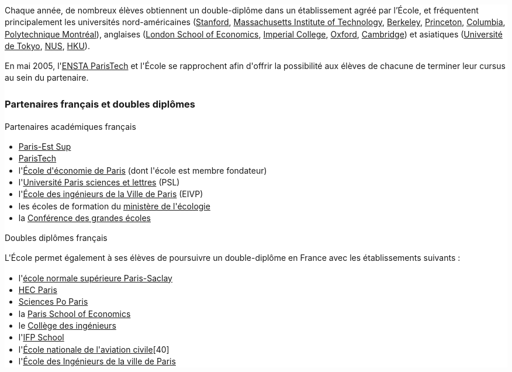Chaque année, de nombreux élèves obtiennent un double-diplôme dans un
établissement agréé par l’École, et fréquentent principalement les universités
nord-américaines ([Stanford](/wiki/Universit%C3%A9_Stanford "Université
Stanford"), [Massachusetts Institute of
Technology](/wiki/Massachusetts_Institute_of_Technology "Massachusetts
Institute of Technology"),
[Berkeley](/wiki/Universit%C3%A9_de_Californie_%C3%A0_Berkeley "Université de
Californie à Berkeley"), [Princeton](/wiki/Universit%C3%A9_de_Princeton
"Université de Princeton"), [Columbia](/wiki/Universit%C3%A9_Columbia
"Université Columbia"), [Polytechnique
Montréal](/wiki/Polytechnique_Montr%C3%A9al "Polytechnique Montréal")),
anglaises ([London School of Economics](/wiki/London_School_of_Economics
"London School of Economics"), [Imperial
College](/wiki/Imperial_College_London "Imperial College London"),
[Oxford](/wiki/Universit%C3%A9_d%27Oxford "Université d'Oxford"),
[Cambridge](/wiki/Universit%C3%A9_de_Cambridge "Université de Cambridge")) et
asiatiques ([Université de Tokyo](/wiki/Universit%C3%A9_de_Tokyo "Université
de Tokyo"), [NUS](/wiki/Universit%C3%A9_nationale_de_Singapour "Université
nationale de Singapour"), [HKU](/wiki/Universit%C3%A9_de_Hong_Kong "Université
de Hong Kong")).

En mai 2005, l'[ENSTA
ParisTech](/wiki/%C3%89cole_nationale_sup%C3%A9rieure_de_techniques_avanc%C3%A9es
"École nationale supérieure de techniques avancées") et l'École se rapprochent
afin d'offrir la possibilité aux élèves de chacune de terminer leur cursus au
sein du partenaire.

### Partenaires français et doubles diplômes

Partenaires académiques français

  * [Paris-Est Sup](/wiki/Paris-Est_Sup "Paris-Est Sup")
  * [ParisTech](/wiki/ParisTech "ParisTech")
  * l'[École d'économie de Paris](/wiki/%C3%89cole_d%27%C3%A9conomie_de_Paris "École d'économie de Paris") (dont l'école est membre fondateur)
  * l'[Université Paris sciences et lettres](/wiki/Universit%C3%A9_Paris_sciences_et_lettres "Université Paris sciences et lettres") (PSL)
  * l'[École des ingénieurs de la Ville de Paris](/wiki/%C3%89cole_des_ing%C3%A9nieurs_de_la_ville_de_Paris "École des ingénieurs de la ville de Paris") (EIVP)
  * les écoles de formation du [ministère de l'écologie](/wiki/Minist%C3%A8re_de_l%27%C3%89cologie_\(France\) "Ministère de l'Écologie \(France\)")
  * la [Conférence des grandes écoles](/wiki/Conf%C3%A9rence_des_grandes_%C3%A9coles "Conférence des grandes écoles")

Doubles diplômes français

L'École permet également à ses élèves de poursuivre un double-diplôme en
France avec les établissements suivants :

  * l'[école normale supérieure Paris-Saclay](/wiki/%C3%89cole_normale_sup%C3%A9rieure_Paris-Saclay "École normale supérieure Paris-Saclay")
  * [HEC Paris](/wiki/%C3%89cole_des_hautes_%C3%A9tudes_commerciales_de_Paris "École des hautes études commerciales de Paris")
  * [Sciences Po Paris](/wiki/Institut_d%27%C3%A9tudes_politiques_de_Paris "Institut d'études politiques de Paris")
  * la [Paris School of Economics](/wiki/Paris_School_of_Economics "Paris School of Economics")
  * le [Collège des ingénieurs](/wiki/Coll%C3%A8ge_des_ing%C3%A9nieurs "Collège des ingénieurs")
  * l'[IFP School](/wiki/%C3%89cole_nationale_sup%C3%A9rieure_du_p%C3%A9trole_et_des_moteurs "École nationale supérieure du pétrole et des moteurs")
  * l'[École nationale de l'aviation civile](/wiki/%C3%89cole_nationale_de_l%27aviation_civile "École nationale de l'aviation civile")[40]
  * l'[École des Ingénieurs de la ville de Paris](/wiki/%C3%89cole_des_ing%C3%A9nieurs_de_la_ville_de_Paris "École des ingénieurs de la ville de Paris")
